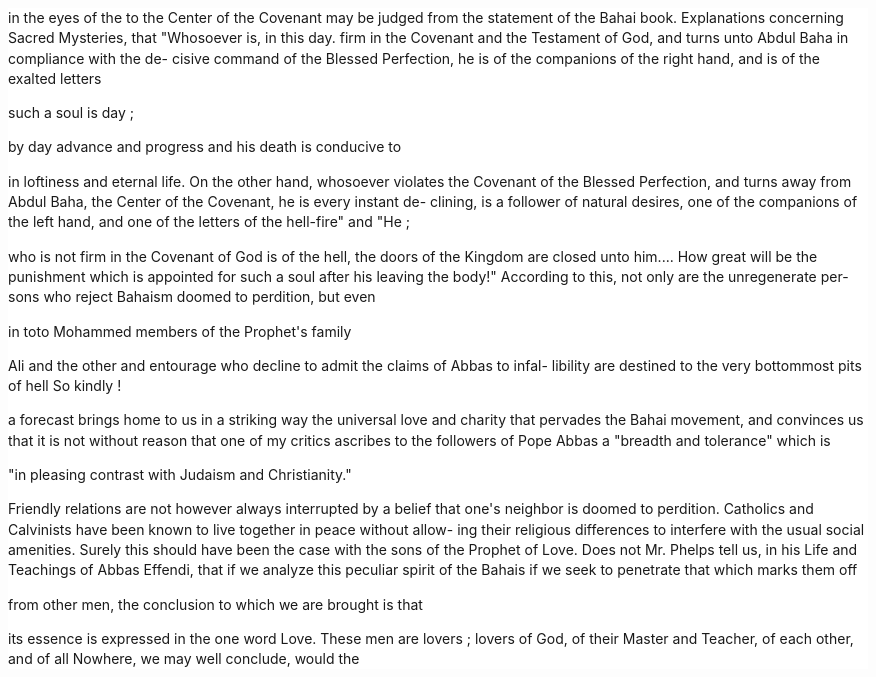 in the eyes of the
to the Center of the  Covenant may be judged from the statement
of the Bahai book. Explanations concerning Sacred Mysteries, that
"Whosoever is, in this day. firm in the Covenant and the Testament
of God, and turns unto Abdul Baha in compliance with the de-
cisive   command           of the Blessed Perfection, he            is   of the companions
of the right hand, and            is   of the exalted letters

such a soul is day    ;

by day      advance and progress and his death is conducive to

in
loftiness and eternal life. On the other hand, whosoever violates
the Covenant    of the Blessed Perfection, and turns away from
Abdul Baha, the Center of the Covenant, he is every instant de-
clining, is a follower of natural desires, one of the companions
of the left hand, and one of the letters of the hell-fire" and "He                     ;

who is not firm in the Covenant of God is of the hell, the doors
of the Kingdom are closed unto him.... How great will be the
punishment which is appointed for such a soul after his leaving
the body!" According to this, not only are the unregenerate per-
sons     who      reject    Bahaism   doomed to perdition, but even

in toto
Mohammed                           members of the Prophet's family

Ali and the other
and entourage who decline to admit the claims of Abbas to infal-
libility are destined to the very bottommost pits of hell  So kindly               !

a forecast brings home to us in a striking way the universal love
and charity that pervades the Bahai movement, and convinces us
that   it   is    not without reason that one of                  my     critics       ascribes to
the followers of  Pope Abbas a "breadth and tolerance" which                                      is

"in pleasing contrast with Judaism and Christianity."

Friendly relations are not however always interrupted by                                      a
belief that one's neighbor              is    doomed        to perdition.     Catholics and
Calvinists have been known to live together in peace without allow-
ing their religious differences to interfere with the usual social
amenities. Surely this should have been the case with the sons of
the Prophet of Love. Does not Mr. Phelps tell us, in his Life and
Teachings of Abbas Effendi, that if we analyze this peculiar spirit
of the Bahais if we seek to penetrate that which marks them off

from other men, the conclusion                   to    which we are brought                is   that

its    essence        is   expressed in the one word Love.   These men are
lovers      ;   lovers of God, of their Master   and Teacher, of each other,
and of          all     Nowhere, we may well conclude, would the
